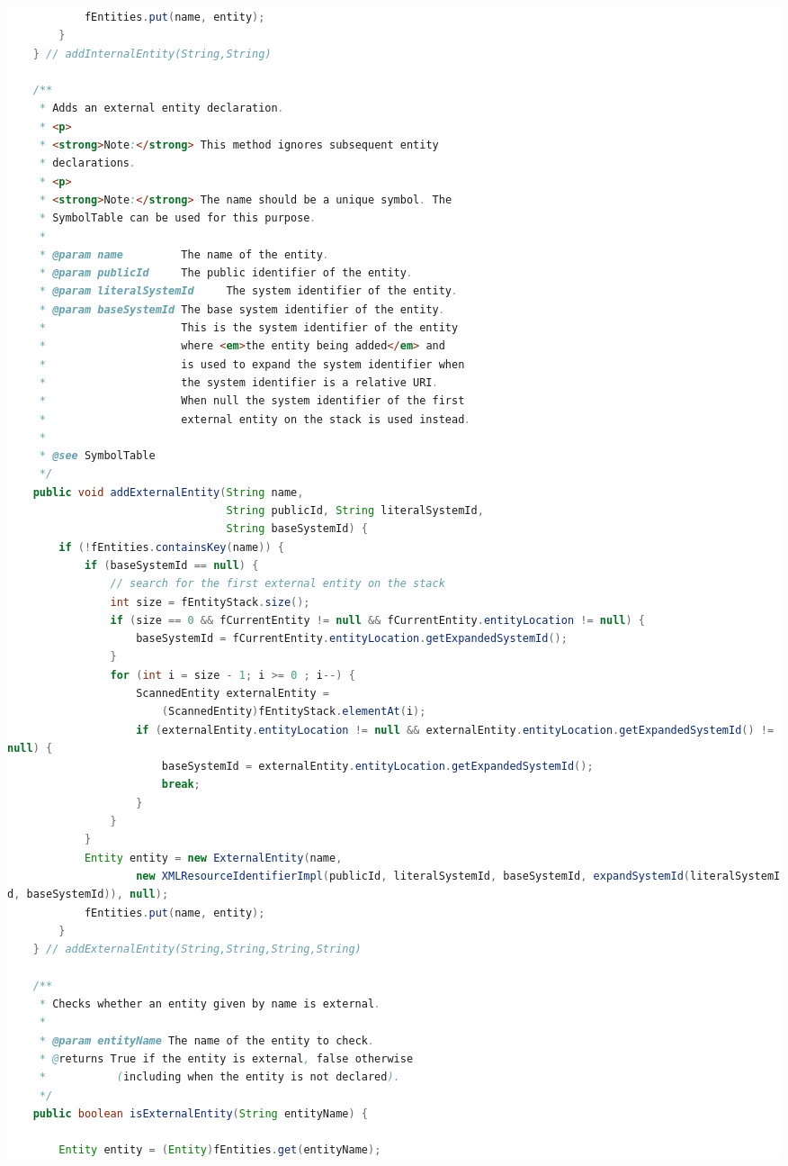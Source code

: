 ```java
            fEntities.put(name, entity);
        }
    } // addInternalEntity(String,String)

    /**
     * Adds an external entity declaration.
     * <p>
     * <strong>Note:</strong> This method ignores subsequent entity
     * declarations.
     * <p>
     * <strong>Note:</strong> The name should be a unique symbol. The
     * SymbolTable can be used for this purpose.
     *
     * @param name         The name of the entity.
     * @param publicId     The public identifier of the entity.
     * @param literalSystemId     The system identifier of the entity.
     * @param baseSystemId The base system identifier of the entity.
     *                     This is the system identifier of the entity
     *                     where <em>the entity being added</em> and
     *                     is used to expand the system identifier when
     *                     the system identifier is a relative URI.
     *                     When null the system identifier of the first
     *                     external entity on the stack is used instead.
     *
     * @see SymbolTable
     */
    public void addExternalEntity(String name,
                                  String publicId, String literalSystemId,
                                  String baseSystemId) {
        if (!fEntities.containsKey(name)) {
            if (baseSystemId == null) {
                // search for the first external entity on the stack
                int size = fEntityStack.size();
                if (size == 0 && fCurrentEntity != null && fCurrentEntity.entityLocation != null) {
                    baseSystemId = fCurrentEntity.entityLocation.getExpandedSystemId();
                }
                for (int i = size - 1; i >= 0 ; i--) {
                    ScannedEntity externalEntity =
                        (ScannedEntity)fEntityStack.elementAt(i);
                    if (externalEntity.entityLocation != null && externalEntity.entityLocation.getExpandedSystemId() != null) {
                        baseSystemId = externalEntity.entityLocation.getExpandedSystemId();
                        break;
                    }
                }
            }
            Entity entity = new ExternalEntity(name, 
                    new XMLResourceIdentifierImpl(publicId, literalSystemId, baseSystemId, expandSystemId(literalSystemId, baseSystemId)), null);
            fEntities.put(name, entity);
        }
    } // addExternalEntity(String,String,String,String)

    /**
     * Checks whether an entity given by name is external.
     *
     * @param entityName The name of the entity to check.
     * @returns True if the entity is external, false otherwise
     *           (including when the entity is not declared).
     */
    public boolean isExternalEntity(String entityName) {

        Entity entity = (Entity)fEntities.get(entityName);
```